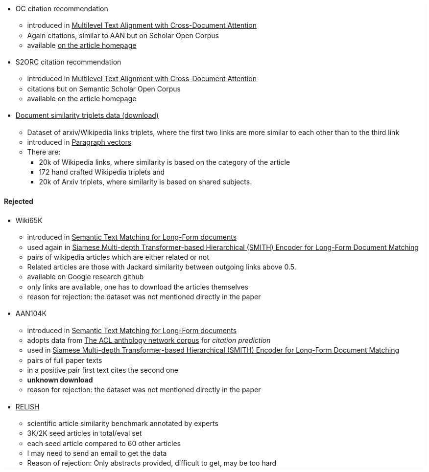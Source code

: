 - OC citation recommendation
    - introduced in [Multilevel Text Alignment with Cross-Document
      Attention][zhou_20]
    - Again citations, similar to AAN but on Scholar Open Corpus
    - available [on the article
      homepage](https://xuhuizhou.github.io/Multilevel-Text-Alignment/)

- S2ORC citation recommendation
    - introduced in [Multilevel Text Alignment with Cross-Document
      Attention][zhou_20]
    - citations but on Semantic Scholar Open Corpus
    - available [on the article
      homepage](https://xuhuizhou.github.io/Multilevel-Text-Alignment/)


- [Document similarity triplets data (download)][sim_triplets_wiki_arxiv]
    - Dataset of arxiv/Wikipedia links triplets, where the first two links are more
  similar to each other than to the third link
    - introduced in [Paragraph vectors][dai_15]
    - There are:
        - 20k of Wikipedia links, where similarity is based on the category of
          the article
        - 172 hand crafted Wikipedia triplets and
        - 20k of Arxiv triplets, where similarity is based on shared subjects.


#### Rejected

- Wiki65K
    - introduced in [Semantic Text Matching for Long-Form documents][jiang_19]
    - used again in [Siamese Multi-depth Transformer-based Hierarchical (SMITH)
      Encoder for Long-Form Document Matching][yang_20]
    - pairs of wikipedia articles which are either related or not
    - Related articles are those with Jackard similarity between outgoing links
      above 0.5.
    - available on [Google research
      github](https://github.com/google-research/google-research/tree/master/gwikimatch)
    - only links are available, one has to download the articles themselves
    - reason for rejection: the dataset was not mentioned directly in the paper

- AAN104K
    - introduced in [Semantic Text Matching for Long-Form documents][jiang_19]
    - adopts data from [The ACL anthology network corpus][radev_13] for *citation
      prediction*
    - used in [Siamese Multi-depth Transformer-based Hierarchical (SMITH)
      Encoder for Long-Form Document Matching][yang_20]
    - pairs of full paper texts
    - in a positive pair first text cites the second one
    - **unknown download**
    - reason for rejection: the dataset was not mentioned directly in the paper

- [RELISH][d/relish_dataset]
    - scientific article similarity benchmark annotated by experts
    - 3K/2K seed articles in total/eval set
    - each seed article compared to 60 other articles
    - I may need to send an email to get the data
  - Reason of rejection: Only abstracts provided, difficult to get, may be too
    hard


[d/approach]: doc/approach.md
[d/cord_dataset]: doc/cord_dataset.md
[d/msmarco_dataset]: doc/msmarco_dataset.md
[d/rcv1_dataset]: doc/rcv1_dataset.md
[d/relish_dataset]: doc/relish_dataset.md
[d/imdb_dataset]: doc/imdb_dataset.md
[wang_20]: http://proceedings.mlr.press/v119/wang20k.html
[jian_22]: https://arxiv.org/pdf/2209.09433.pdf
[mullenbach_18]: https://aclanthology.org/N18-1100.pdf
[codec]: https://github.com/grill-lab/CODEC
[dai_22]: https://arxiv.org/abs/2204.06683
[sim_triplets_wiki_arxiv]: http://cs.stanford.edu/~quocle/triplets-data.tar.gz
[msmarco_v1paper]: https://arxiv.org/abs/1611.09268
[trec-robust04]: https://trec.nist.gov/data/t13_robust.html
[trec-robust05]: https://trec.nist.gov/data/t14_robust.html
[trec-car]: http://trec-car.cs.unh.edu/datareleases
[s2orc]: https://github.com/allenai/s2orc
[orcas]: https://microsoft.github.io/msmarco/ORCAS
[reuters]: https://www.kaggle.com/datasets/nltkdata/reuters
[cisi]: https://www.kaggle.com/datasets/dmaso01dsta/cisi-a-dataset-for-information-retrieval
[trec_wp]: https://trec.nist.gov/data/wapost/
[gutenberg]: https://www.gutenberg.org/ebooks/offline_catalogs.html#the-project-gutenberg-catalog-metadata-in-machine-readable-format
[oshumed]: https://huggingface.co/datasets/ohsumed
[scidocs]: https://github.com/allenai/scidocs
[beir]: https://github.com/beir-cellar/beir
[mldoc]: https://github.com/facebookresearch/MLDoc
[enwiki8]: https://huggingface.co/datasets/enwik8
[ecthr]: https://archive.org/details/ECtHR-NAACL2021
[hyperpartisan]: https://aclanthology.org/S19-2145/
[20news]: https://kdd.ics.uci.edu/databases/20newsgroups/20newsgroups.data.html
[ldd_github]: https://github.com/LiqunW/Long-document-dataset
[ldd_hd]: https://huggingface.co/datasets/ccdv/arxiv-classification
[ldd_paper]: https://ieeexplore.ieee.org/stamp/stamp.jsp?tp=&arnumber=8675939
[deeppatent]: https://link.springer.com/article/10.1007/s11192-018-2905-5
[patentbert]: https://www.sciencedirect.com/science/article/abs/pii/S0172219019300742?via%3Dihub
[bigbird]: https://arxiv.org/abs/2007.14062
[lyle_19]: https://openreview.net/forum?id=ryxW804FPH
[yang_21]: https://ojs.aaai.org/index.php/AAAI/article/view/17673
[mbti]: https://www.kaggle.com/datasets/datasnaek/mbti-type
[pandora]: https://psy.takelab.fer.hr/datasets/all/pandora/
[mimic_homepage]: https://mimic.mit.edu
[lds_game]: https://zenodo.org/record/4812962
[lds_wine]: https://zenodo.org/record/4812960
[ginzburg_21]: https://arxiv.org/pdf/2106.01186.pdf
[dai_15]: https://arxiv.org/abs/1507.07998
[blog_auth_corpus]: https://www.aaai.org/Papers/Symposia/Spring/2006/SS-06-03/SS06-03-039.pdf
[baa_tf]: https://www.tensorflow.org/datasets/community_catalog/huggingface/blog_authorship_corpus
[baa_hf]: https://www.kaggle.com/datasets/rtatman/blog-authorship-corpus
[baa_kagle]: https://www.kaggle.com/datasets/rtatman/blog-authorship-corpus
[zhou_gitio]: https://xuhuizhou.github.io/Multilevel-Text-Alignment
[zhou_20]: https://aclanthology.org/2020.emnlp-main.407/
[wine_game_github_gt]: https://github.com/microsoft/SDR/tree/main/data/datasets
[jiang_19]: https://dl.acm.org/doi/pdf/10.1145/3308558.3313707
[yang_20]: https://dl.acm.org/doi/pdf/10.1145/3340531.3411908
[radev_13]: https://link.springer.com/article/10.1007/s10579-012-9211-2
[the_pile]: https://arxiv.org/abs/2101.00027